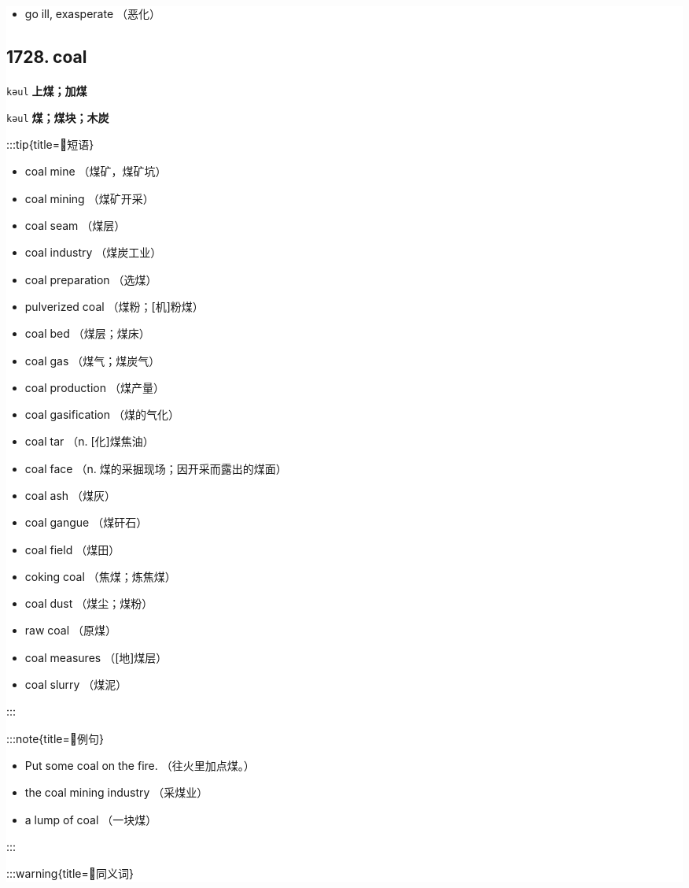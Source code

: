 - go ill, exasperate （恶化）


## 1728. coal

`kəul`  **上煤；加煤**

`kəul`  **煤；煤块；木炭**

:::tip{title=🤩短语}

- coal mine （煤矿，煤矿坑）

- coal mining （煤矿开采）

- coal seam （煤层）

- coal industry （煤炭工业）

- coal preparation （选煤）

- pulverized coal （煤粉；[机]粉煤）

- coal bed （煤层；煤床）

- coal gas （煤气；煤炭气）

- coal production （煤产量）

- coal gasification （煤的气化）

- coal tar （n. [化]煤焦油）

- coal face （n. 煤的采掘现场；因开采而露出的煤面）

- coal ash （煤灰）

- coal gangue （煤矸石）

- coal field （煤田）

- coking coal （焦煤；炼焦煤）

- coal dust （煤尘；煤粉）

- raw coal （原煤）

- coal measures （[地]煤层）

- coal slurry （煤泥）

:::

:::note{title=🎤例句}

- Put some coal on the fire. （往火里加点煤。）

- the coal mining industry （采煤业）

- a lump of coal （一块煤）

:::

:::warning{title=🤔同义词}
